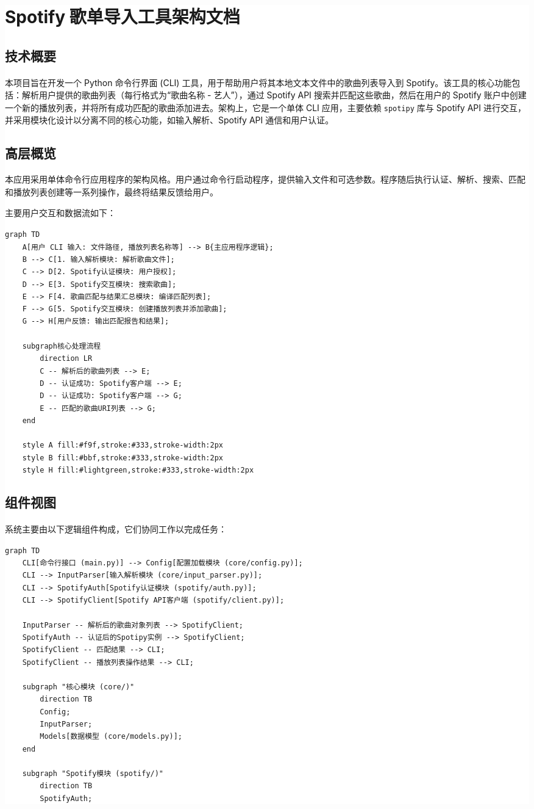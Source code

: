 
# Spotify 歌单导入工具架构文档

## 技术概要

本项目旨在开发一个 Python 命令行界面 (CLI) 工具，用于帮助用户将其本地文本文件中的歌曲列表导入到 Spotify。该工具的核心功能包括：解析用户提供的歌曲列表（每行格式为“歌曲名称 - 艺人”），通过 Spotify API 搜索并匹配这些歌曲，然后在用户的 Spotify 账户中创建一个新的播放列表，并将所有成功匹配的歌曲添加进去。架构上，它是一个单体 CLI 应用，主要依赖 `spotipy` 库与 Spotify API 进行交互，并采用模块化设计以分离不同的核心功能，如输入解析、Spotify API 通信和用户认证。

## 高层概览

本应用采用单体命令行应用程序的架构风格。用户通过命令行启动程序，提供输入文件和可选参数。程序随后执行认证、解析、搜索、匹配和播放列表创建等一系列操作，最终将结果反馈给用户。

主要用户交互和数据流如下：

```mermaid
graph TD
    A[用户 CLI 输入: 文件路径, 播放列表名称等] --> B{主应用程序逻辑};
    B --> C[1. 输入解析模块: 解析歌曲文件];
    C --> D[2. Spotify认证模块: 用户授权];
    D --> E[3. Spotify交互模块: 搜索歌曲];
    E --> F[4. 歌曲匹配与结果汇总模块: 编译匹配列表];
    F --> G[5. Spotify交互模块: 创建播放列表并添加歌曲];
    G --> H[用户反馈: 输出匹配报告和结果];

    subgraph核心处理流程
        direction LR
        C -- 解析后的歌曲列表 --> E;
        D -- 认证成功: Spotify客户端 --> E;
        D -- 认证成功: Spotify客户端 --> G;
        E -- 匹配的歌曲URI列表 --> G;
    end

    style A fill:#f9f,stroke:#333,stroke-width:2px
    style B fill:#bbf,stroke:#333,stroke-width:2px
    style H fill:#lightgreen,stroke:#333,stroke-width:2px
````

## 组件视图

系统主要由以下逻辑组件构成，它们协同工作以完成任务：

```mermaid
graph TD
    CLI[命令行接口 (main.py)] --> Config[配置加载模块 (core/config.py)];
    CLI --> InputParser[输入解析模块 (core/input_parser.py)];
    CLI --> SpotifyAuth[Spotify认证模块 (spotify/auth.py)];
    CLI --> SpotifyClient[Spotify API客户端 (spotify/client.py)];
    
    InputParser -- 解析后的歌曲对象列表 --> SpotifyClient;
    SpotifyAuth -- 认证后的Spotipy实例 --> SpotifyClient;
    SpotifyClient -- 匹配结果 --> CLI;
    SpotifyClient -- 播放列表操作结果 --> CLI;

    subgraph "核心模块 (core/)"
        direction TB
        Config;
        InputParser;
        Models[数据模型 (core/models.py)];
    end

    subgraph "Spotify模块 (spotify/)"
        direction TB
        SpotifyAuth;
```